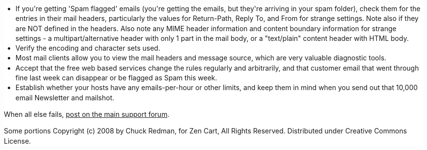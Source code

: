 *   If you're getting 'Spam flagged' emails (you're getting the emails, but they're arriving in your spam folder), check them for the entries in their mail headers, particularly the values for Return-Path, Reply To, and From for strange settings. Note also if they are NOT defined in the headers. Also note any MIME header information and content boundary information for strange settings - a multipart/alternative header with only 1 part in the mail body, or a "text/plain" content header with HTML body.
*   Verify the encoding and character sets used.
*   Most mail clients allow you to view the mail headers and message source, which are very valuable diagnostic tools.
*   Accept that the free web based services change the rules regularly and arbitrarily, and that customer email that went through fine last week can disappear or be flagged as Spam this week.
*   Establish whether your hosts have any emails-per-hour or other limits, and keep them in mind when you send out that 10,000 email Newsletter and mailshot.


When all else fails, 
[post on the main support forum](https://www.zen-cart.com/forum.php).

Some portions Copyright (c) 2008 by Chuck Redman, for Zen Cart, All Rights Reserved.  Distributed under Creative Commons License.
